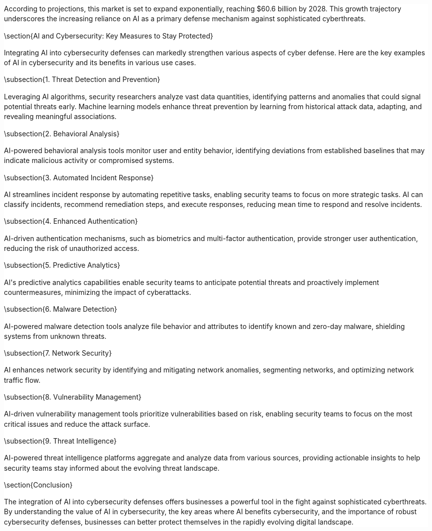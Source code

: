 According to projections, this market is set to expand exponentially, reaching \$60.6 billion by 2028. This growth trajectory underscores the increasing reliance on AI as a primary defense mechanism against sophisticated cyberthreats.

\section{AI and Cybersecurity: Key Measures to Stay Protected}

Integrating AI into cybersecurity defenses can markedly strengthen various aspects of cyber defense. Here are the key examples of AI in cybersecurity and its benefits in various use cases.

\subsection{1. Threat Detection and Prevention}

Leveraging AI algorithms, security researchers analyze vast data quantities, identifying patterns and anomalies that could signal potential threats early. Machine learning models enhance threat prevention by learning from historical attack data, adapting, and revealing meaningful associations.

\subsection{2. Behavioral Analysis}

AI-powered behavioral analysis tools monitor user and entity behavior, identifying deviations from established baselines that may indicate malicious activity or compromised systems.

\subsection{3. Automated Incident Response}

AI streamlines incident response by automating repetitive tasks, enabling security teams to focus on more strategic tasks. AI can classify incidents, recommend remediation steps, and execute responses, reducing mean time to respond and resolve incidents.

\subsection{4. Enhanced Authentication}

AI-driven authentication mechanisms, such as biometrics and multi-factor authentication, provide stronger user authentication, reducing the risk of unauthorized access.

\subsection{5. Predictive Analytics}

AI's predictive analytics capabilities enable security teams to anticipate potential threats and proactively implement countermeasures, minimizing the impact of cyberattacks.

\subsection{6. Malware Detection}

AI-powered malware detection tools analyze file behavior and attributes to identify known and zero-day malware, shielding systems from unknown threats.

\subsection{7. Network Security}

AI enhances network security by identifying and mitigating network anomalies, segmenting networks, and optimizing network traffic flow.

\subsection{8. Vulnerability Management}

AI-driven vulnerability management tools prioritize vulnerabilities based on risk, enabling security teams to focus on the most critical issues and reduce the attack surface.

\subsection{9. Threat Intelligence}

AI-powered threat intelligence platforms aggregate and analyze data from various sources, providing actionable insights to help security teams stay informed about the evolving threat landscape.

\section{Conclusion}

The integration of AI into cybersecurity defenses offers businesses a powerful tool in the fight against sophisticated cyberthreats. By understanding the value of AI in cybersecurity, the key areas where AI benefits cybersecurity, and the importance of robust cybersecurity defenses, businesses can better protect themselves in the rapidly evolving digital landscape.
